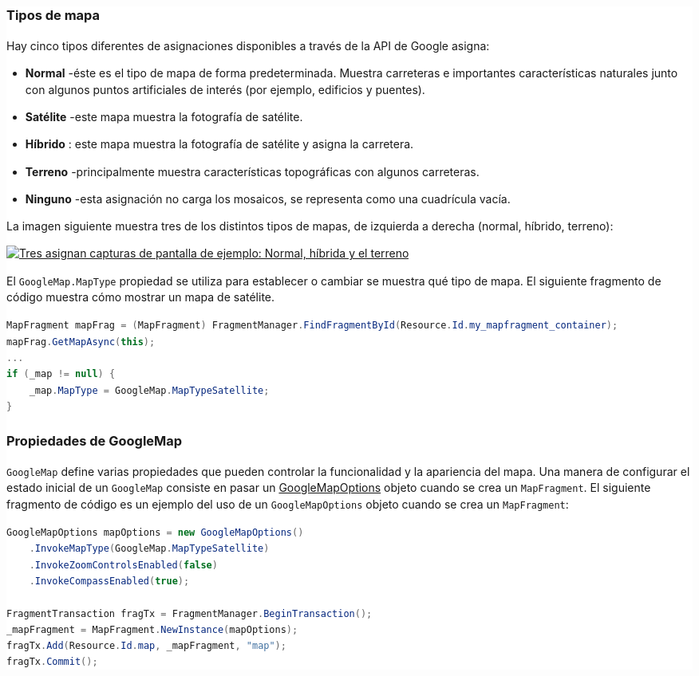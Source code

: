 
<a name="Map_Types" />

### <a name="map-types"></a>Tipos de mapa

Hay cinco tipos diferentes de asignaciones disponibles a través de la API de Google asigna:

-  **Normal** -éste es el tipo de mapa de forma predeterminada. Muestra carreteras e importantes características naturales junto con algunos puntos artificiales de interés (por ejemplo, edificios y puentes).

-  **Satélite** -este mapa muestra la fotografía de satélite.

-  **Híbrido** : este mapa muestra la fotografía de satélite y asigna la carretera.

-  **Terreno** -principalmente muestra características topográficas con algunos carreteras.

-  **Ninguno** -esta asignación no carga los mosaicos, se representa como una cuadrícula vacía.


La imagen siguiente muestra tres de los distintos tipos de mapas, de izquierda a derecha (normal, híbrido, terreno):

[![Tres asignan capturas de pantalla de ejemplo: Normal, híbrida y el terreno](maps-api-images/map-types-sml.png)](maps-api-images/map-types.png)

El `GoogleMap.MapType` propiedad se utiliza para establecer o cambiar se muestra qué tipo de mapa. El siguiente fragmento de código muestra cómo mostrar un mapa de satélite.

```csharp
MapFragment mapFrag = (MapFragment) FragmentManager.FindFragmentById(Resource.Id.my_mapfragment_container);
mapFrag.GetMapAsync(this);
...
if (_map != null) {
    _map.MapType = GoogleMap.MapTypeSatellite;
}
```

<a name="GoogleMap_Properties" />

### <a name="googlemap-properties"></a>Propiedades de GoogleMap

`GoogleMap` define varias propiedades que pueden controlar la funcionalidad y la apariencia del mapa. Una manera de configurar el estado inicial de un `GoogleMap` consiste en pasar un [GoogleMapOptions](http://developer.android.com/reference/com/google/android/gms/maps/GoogleMapOptions.html) objeto cuando se crea un `MapFragment`. El siguiente fragmento de código es un ejemplo del uso de un `GoogleMapOptions` objeto cuando se crea un `MapFragment`:

```csharp
GoogleMapOptions mapOptions = new GoogleMapOptions()
    .InvokeMapType(GoogleMap.MapTypeSatellite)
    .InvokeZoomControlsEnabled(false)
    .InvokeCompassEnabled(true);

FragmentTransaction fragTx = FragmentManager.BeginTransaction();
_mapFragment = MapFragment.NewInstance(mapOptions);
fragTx.Add(Resource.Id.map, _mapFragment, "map");
fragTx.Commit();
```
